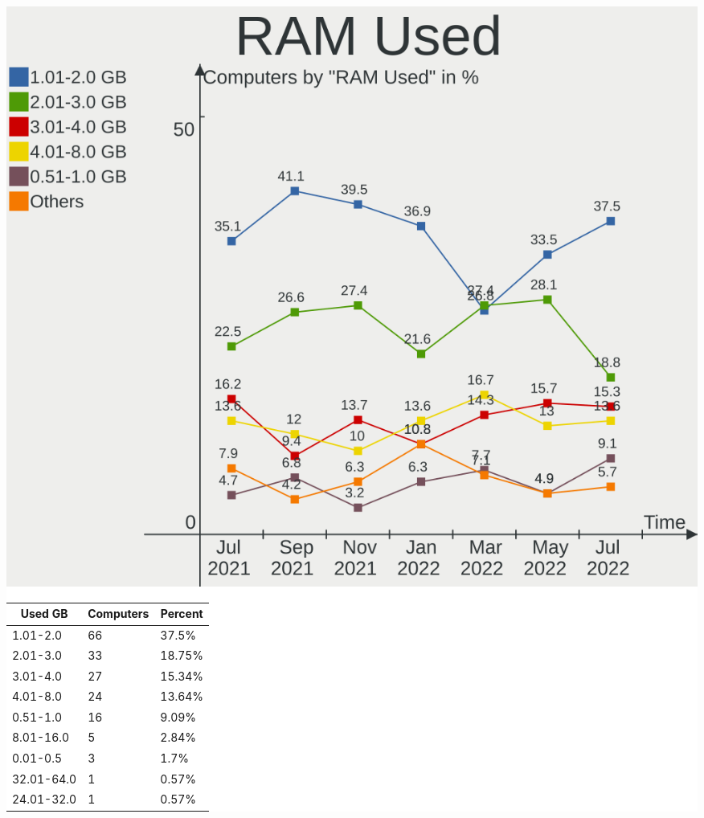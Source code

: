 ![RAM Used](./images/line_chart/node_ram_used.svg)

| Used GB    | Computers | Percent |
|------------|-----------|---------|
| 1.01-2.0   | 66        | 37.5%   |
| 2.01-3.0   | 33        | 18.75%  |
| 3.01-4.0   | 27        | 15.34%  |
| 4.01-8.0   | 24        | 13.64%  |
| 0.51-1.0   | 16        | 9.09%   |
| 8.01-16.0  | 5         | 2.84%   |
| 0.01-0.5   | 3         | 1.7%    |
| 32.01-64.0 | 1         | 0.57%   |
| 24.01-32.0 | 1         | 0.57%   |
